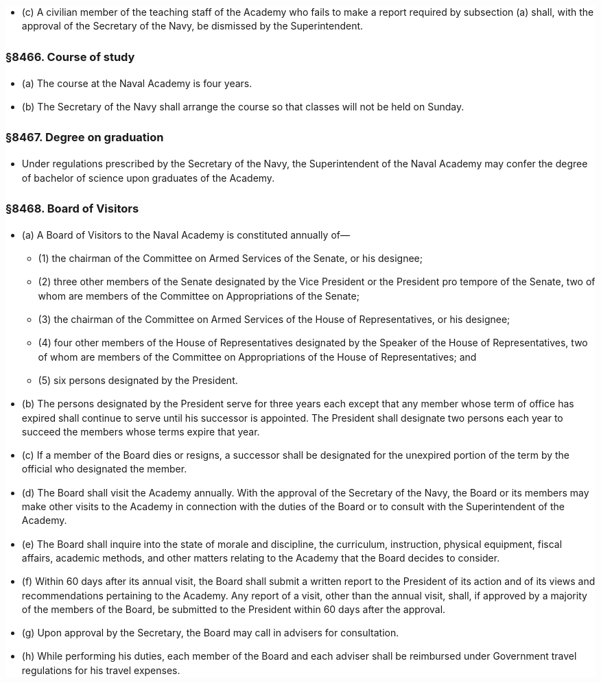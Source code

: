 * (c) A civilian member of the teaching staff of the Academy who fails to make a report required by subsection (a) shall, with the approval of the Secretary of the Navy, be dismissed by the Superintendent.

### §8466. Course of study
* (a) The course at the Naval Academy is four years.

* (b) The Secretary of the Navy shall arrange the course so that classes will not be held on Sunday.

### §8467. Degree on graduation
* Under regulations prescribed by the Secretary of the Navy, the Superintendent of the Naval Academy may confer the degree of bachelor of science upon graduates of the Academy.

### §8468. Board of Visitors
* (a) A Board of Visitors to the Naval Academy is constituted annually of—

  * (1) the chairman of the Committee on Armed Services of the Senate, or his designee;

  * (2) three other members of the Senate designated by the Vice President or the President pro tempore of the Senate, two of whom are members of the Committee on Appropriations of the Senate;

  * (3) the chairman of the Committee on Armed Services of the House of Representatives, or his designee;

  * (4) four other members of the House of Representatives designated by the Speaker of the House of Representatives, two of whom are members of the Committee on Appropriations of the House of Representatives; and

  * (5) six persons designated by the President.


* (b) The persons designated by the President serve for three years each except that any member whose term of office has expired shall continue to serve until his successor is appointed. The President shall designate two persons each year to succeed the members whose terms expire that year.

* (c) If a member of the Board dies or resigns, a successor shall be designated for the unexpired portion of the term by the official who designated the member.

* (d) The Board shall visit the Academy annually. With the approval of the Secretary of the Navy, the Board or its members may make other visits to the Academy in connection with the duties of the Board or to consult with the Superintendent of the Academy.

* (e) The Board shall inquire into the state of morale and discipline, the curriculum, instruction, physical equipment, fiscal affairs, academic methods, and other matters relating to the Academy that the Board decides to consider.

* (f) Within 60 days after its annual visit, the Board shall submit a written report to the President of its action and of its views and recommendations pertaining to the Academy. Any report of a visit, other than the annual visit, shall, if approved by a majority of the members of the Board, be submitted to the President within 60 days after the approval.

* (g) Upon approval by the Secretary, the Board may call in advisers for consultation.

* (h) While performing his duties, each member of the Board and each adviser shall be reimbursed under Government travel regulations for his travel expenses.
